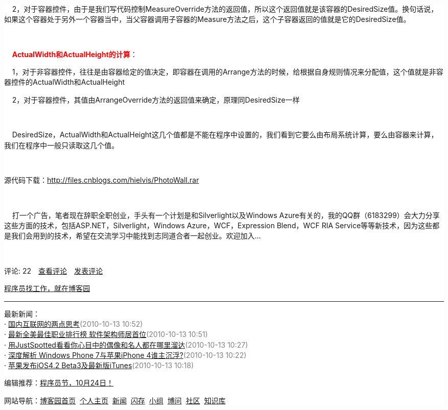 <p>    2，对于容器控件，由于是我们写代码控制MeasureOverride方法的返回值，所以这个返回值就是该容器的DesiredSize值。换句话说，如果这个容器处于另外一个容器当中，当父容器调用子容器的Measure方法之后，这个子容器返回的值就是它的DesiredSize值。</p>
<p> </p>
<p>    <strong><span style="color:#ff0000">ActualWidth和ActualHeight的计算</span></strong>：</p>
<p>    1，对于非容器控件，往往是由容器给定的值决定，即容器在调用的Arrange方法的时候，给根据自身规则情况来分配值，这个值就是非容器控件的ActualWidth和ActualHeight</p>
<p>    2，对于容器控件，其值由ArrangeOverride方法的返回值来确定，原理同DesiredSize一样</p>
<p> </p>
<p>    DesiredSize，ActualWidth和ActualHeight这几个值都是不能在程序中设置的，我们看到它要么由布局系统计算，要么由容器来计算，我们在程序中一般只读取这几个值。</p>
<p> </p>
<p>源代码下载：<a href="http://files.cnblogs.com/hielvis/PhotoWall.rar">http://files.cnblogs.com/hielvis/PhotoWall.rar</a></p>
<p> </p>
<p>    打一个广告，笔者现在辞职全职创业，手头有一个计划是和Silverlight以及Windows Azure有关的，我的QQ群（6183299）会大力分享这些方面的技术，包括ASP.NET，Silverlight，Windows Azure，WCF，Expression Blend，WCF RIA Service等等新技术，因为这些都是我们会用到的技术，希望在交流学习中能找到志同道合者一起创业。欢迎加入...</p><img src="http://www.cnblogs.com/hielvis/aggbug/1847025.html?type=1" width="1" height="1" alt=""><p>评论: 22　<a href="http://www.cnblogs.com/hielvis/archive/2010/10/12/1847025.html#pagedcomment">查看评论</a>　<a href="http://www.cnblogs.com/hielvis/archive/2010/10/12/1847025.html#commentform">发表评论</a></p><p><a href="http://job.cnblogs.com/">程序员找工作，就在博客园</a></p><hr><p>最新新闻：<br>· <a href="http://news.cnblogs.com/n/77126/">国内互联网的两点思考</a><span style="color:gray">(2010-10-13 10:52)</span><br>· <a href="http://news.cnblogs.com/n/77125/">最新全美最佳职业排行榜 软件架构师居首位</a><span style="color:gray">(2010-10-13 10:51)</span><br>· <a href="http://news.cnblogs.com/n/77124/">用JustSpotted看看你心目中的偶像和名人都在哪里溜达</a><span style="color:gray">(2010-10-13 10:27)</span><br>· <a href="http://news.cnblogs.com/n/77123/">深度解析 Windows Phone 7与苹果iPhone 4谁主沉浮?</a><span style="color:gray">(2010-10-13 10:22)</span><br>· <a href="http://news.cnblogs.com/n/77122/">苹果发布iOS4.2 Beta3及最新版iTunes</a><span style="color:gray">(2010-10-13 10:18)</span><br></p><p>编辑推荐：<a href="http://www.cnblogs.com/cmt/archive/2010/10/12/1848613.html">程序员节，10月24日！</a><br></p><p>网站导航：<a href="http://www.cnblogs.com">博客园首页</a>  <a href="http://home.cnblogs.com/">个人主页</a>  <a href="http://news.cnblogs.com">新闻</a>  <a href="http://home.cnblogs.com/ing/">闪存</a>  <a href="http://home.cnblogs.com/group/">小组</a>  <a href="http://space.cnblogs.com/q/">博问</a>  <a href="http://space.cnblogs.com">社区</a>  <a href="http://kb.cnblogs.com">知识库</a></p>